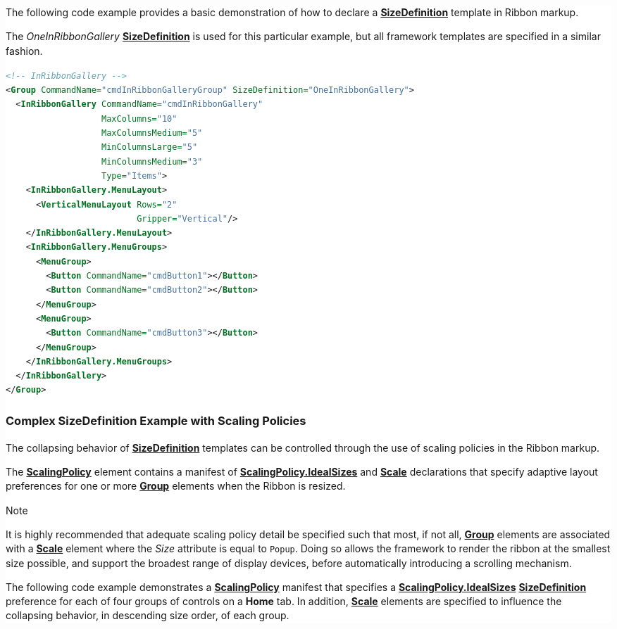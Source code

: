 The following code example provides a basic demonstration of how to declare a [**SizeDefinition**](windowsribbon-element-sizedefinition.md) template in Ribbon markup.

The *OneInRibbonGallery* [**SizeDefinition**](windowsribbon-element-sizedefinition.md) is used for this particular example, but all framework templates are specified in a similar fashion.


```XML
<!-- InRibbonGallery -->
<Group CommandName="cmdInRibbonGalleryGroup" SizeDefinition="OneInRibbonGallery">
  <InRibbonGallery CommandName="cmdInRibbonGallery"
                   MaxColumns="10"
                   MaxColumnsMedium="5"
                   MinColumnsLarge="5"
                   MinColumnsMedium="3"
                   Type="Items">
    <InRibbonGallery.MenuLayout>
      <VerticalMenuLayout Rows="2"
                          Gripper="Vertical"/>
    </InRibbonGallery.MenuLayout>
    <InRibbonGallery.MenuGroups>
      <MenuGroup>
        <Button CommandName="cmdButton1"></Button>
        <Button CommandName="cmdButton2"></Button>
      </MenuGroup>
      <MenuGroup>
        <Button CommandName="cmdButton3"></Button>
      </MenuGroup>
    </InRibbonGallery.MenuGroups>            
  </InRibbonGallery>
</Group>
```



### Complex SizeDefinition Example with Scaling Policies

The collapsing behavior of [**SizeDefinition**](windowsribbon-element-sizedefinition.md) templates can be controlled through the use of scaling policies in the Ribbon markup.

The [**ScalingPolicy**](windowsribbon-element-scalingpolicy.md) element contains a manifest of [**ScalingPolicy.IdealSizes**](windowsribbon-element-scalingpolicy-idealsizes.md) and [**Scale**](windowsribbon-element-scale.md) declarations that specify adaptive layout preferences for one or more [**Group**](windowsribbon-element-group.md) elements when the Ribbon is resized.

> [!Note]  
> It is highly recommended that adequate scaling policy detail be specified such that most, if not all, [**Group**](windowsribbon-element-group.md) elements are associated with a [**Scale**](windowsribbon-element-scale.md) element where the *Size* attribute is equal to `Popup`. Doing so allows the framework to render the ribbon at the smallest size possible, and support the broadest range of display devices, before automatically introducing a scrolling mechanism.

 

The following code example demonstrates a [**ScalingPolicy**](windowsribbon-element-scalingpolicy.md) manifest that specifies a [**ScalingPolicy.IdealSizes**](windowsribbon-element-scalingpolicy-idealsizes.md) [**SizeDefinition**](windowsribbon-element-sizedefinition.md) preference for each of four groups of controls on a **Home** tab. In addition, [**Scale**](windowsribbon-element-scale.md) elements are specified to influence the collapsing behavior, in descending size order, of each group.
